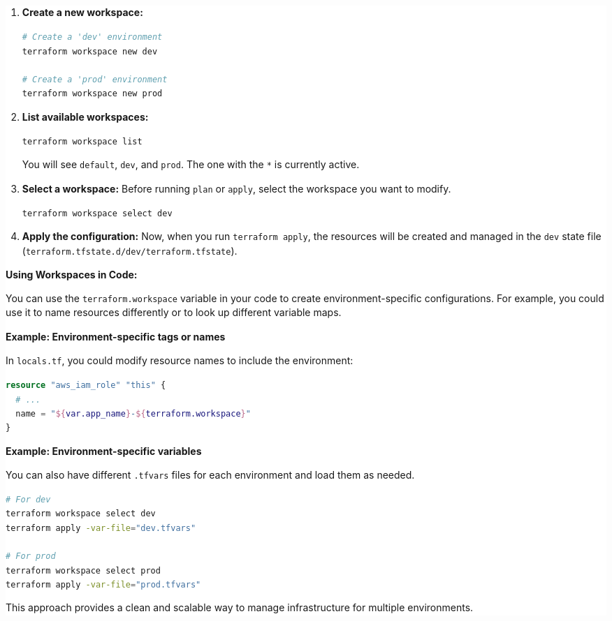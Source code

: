 1.  **Create a new workspace:**
    ```sh
    # Create a 'dev' environment
    terraform workspace new dev

    # Create a 'prod' environment
    terraform workspace new prod
    ```

2.  **List available workspaces:**
    ```sh
    terraform workspace list
    ```
    You will see `default`, `dev`, and `prod`. The one with the `*` is currently active.

3.  **Select a workspace:**
    Before running `plan` or `apply`, select the workspace you want to modify.
    ```sh
    terraform workspace select dev
    ```

4.  **Apply the configuration:**
    Now, when you run `terraform apply`, the resources will be created and managed in the `dev` state file (`terraform.tfstate.d/dev/terraform.tfstate`).

**Using Workspaces in Code:**

You can use the `terraform.workspace` variable in your code to create environment-specific configurations. For example, you could use it to name resources differently or to look up different variable maps.

**Example: Environment-specific tags or names**

In `locals.tf`, you could modify resource names to include the environment:

```terraform
resource "aws_iam_role" "this" {
  # ...
  name = "${var.app_name}-${terraform.workspace}"
}
```

**Example: Environment-specific variables**

You can also have different `.tfvars` files for each environment and load them as needed.

```sh
# For dev
terraform workspace select dev
terraform apply -var-file="dev.tfvars"

# For prod
terraform workspace select prod
terraform apply -var-file="prod.tfvars"
```
This approach provides a clean and scalable way to manage infrastructure for multiple environments.
